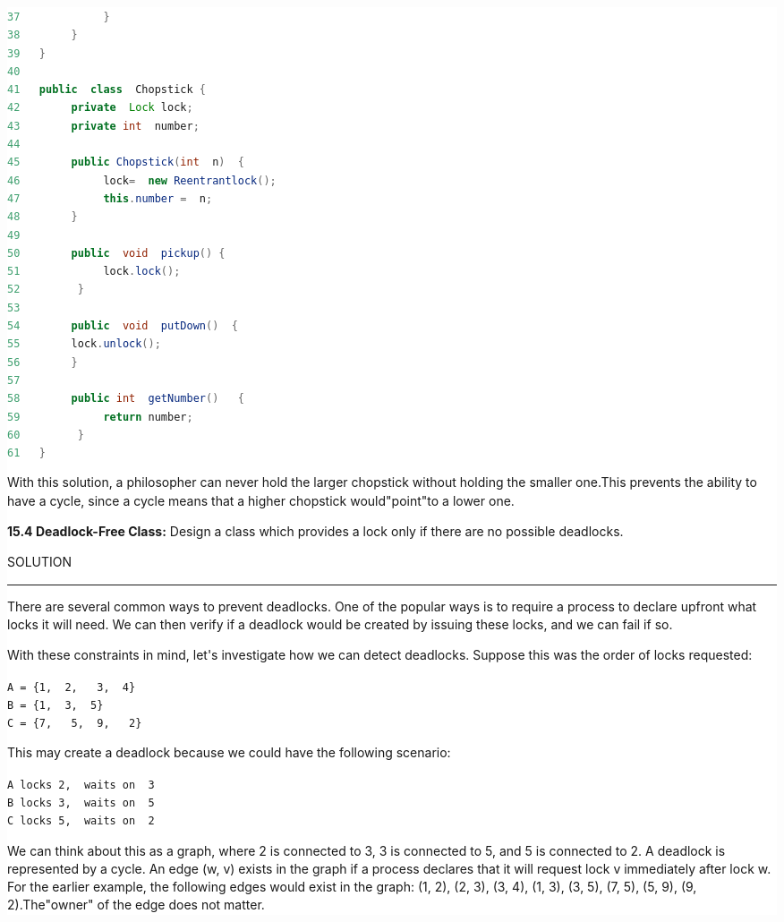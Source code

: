 ```java
37             }
38        }
39   }
40
41   public  class  Chopstick {
42        private  Lock lock;
43        private int  number;
44
45        public Chopstick(int  n)  {
46             lock=  new Reentrantlock();
47             this.number =  n;
48        }
49
50        public  void  pickup() {
51             lock.lock();
52         }
53
54        public  void  putDown()  {
55        lock.unlock();
56        }
57
58        public int  getNumber()   {
59             return number;
60         }
61   }
```

With this solution, a philosopher can never hold the larger chopstick without holding the smaller one.This prevents the ability to have a cycle, since a cycle means that a higher chopstick would"point"to a lower one.


**15.4      Deadlock-Free Class:** Design a class which provides a lock only if there are no possible deadlocks.

SOLUTION

---

There are several common ways to prevent deadlocks. One of the popular ways is to require a process to declare upfront what locks it will need. We can then verify if a deadlock would be created by issuing these locks, and we can fail if so.

With these constraints in mind, let's investigate how we can detect deadlocks. Suppose this was the order of locks requested:
```
A = {1,  2,   3,  4}
B = {1,  3,  5}
C = {7,   5,  9,   2}
```
This may create a deadlock because we could have the following scenario: 
```
A locks 2,  waits on  3
B locks 3,  waits on  5
C locks 5,  waits on  2
```
We can think about this as a graph, where 2 is connected  to 3, 3 is connected  to 5, and 5 is connected to 2. A deadlock is represented  by a cycle. An edge  (w,    v) exists in the graph if a process declares that it will request lock v immediately after lock w. For the earlier example, the following edges would exist in the graph: (1, 2),  (2, 3),  (3, 4),  (1, 3),  (3, 5),  (7, 5),  (5, 9),  (9,  2).The"owner" of the edge does not matter.
